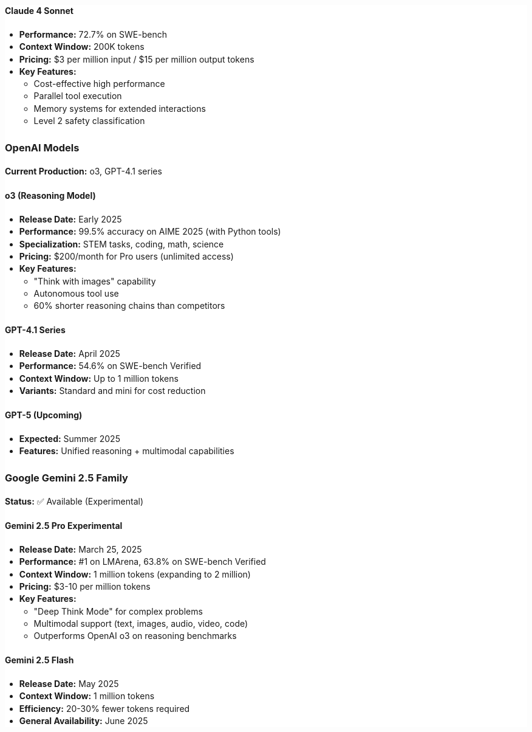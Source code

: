 #### Claude 4 Sonnet
- **Performance:** 72.7% on SWE-bench
- **Context Window:** 200K tokens
- **Pricing:** $3 per million input / $15 per million output tokens
- **Key Features:**
  - Cost-effective high performance
  - Parallel tool execution
  - Memory systems for extended interactions
  - Level 2 safety classification

### OpenAI Models
**Current Production:** o3, GPT-4.1 series

#### o3 (Reasoning Model)
- **Release Date:** Early 2025
- **Performance:** 99.5% accuracy on AIME 2025 (with Python tools)
- **Specialization:** STEM tasks, coding, math, science
- **Pricing:** $200/month for Pro users (unlimited access)
- **Key Features:**
  - "Think with images" capability
  - Autonomous tool use
  - 60% shorter reasoning chains than competitors

#### GPT-4.1 Series
- **Release Date:** April 2025
- **Performance:** 54.6% on SWE-bench Verified
- **Context Window:** Up to 1 million tokens
- **Variants:** Standard and mini for cost reduction

#### GPT-5 (Upcoming)
- **Expected:** Summer 2025
- **Features:** Unified reasoning + multimodal capabilities

### Google Gemini 2.5 Family
**Status:** ✅ Available (Experimental)

#### Gemini 2.5 Pro Experimental
- **Release Date:** March 25, 2025
- **Performance:** #1 on LMArena, 63.8% on SWE-bench Verified
- **Context Window:** 1 million tokens (expanding to 2 million)
- **Pricing:** $3-10 per million tokens
- **Key Features:**
  - "Deep Think Mode" for complex problems
  - Multimodal support (text, images, audio, video, code)
  - Outperforms OpenAI o3 on reasoning benchmarks

#### Gemini 2.5 Flash
- **Release Date:** May 2025
- **Context Window:** 1 million tokens
- **Efficiency:** 20-30% fewer tokens required
- **General Availability:** June 2025
